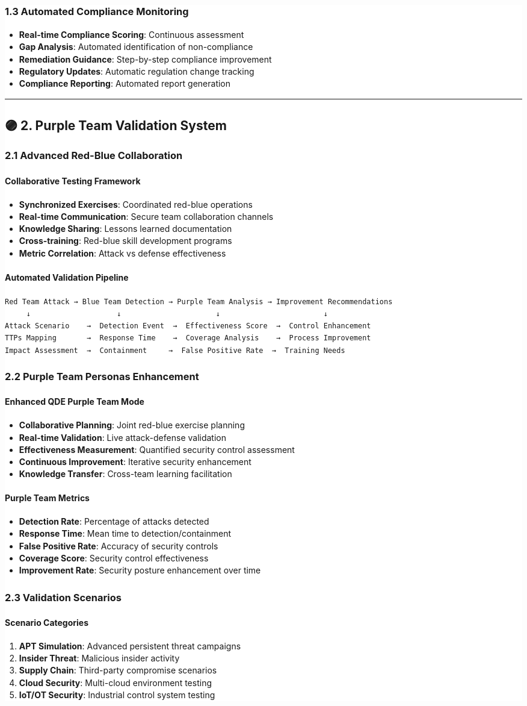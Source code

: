 ### 1.3 Automated Compliance Monitoring
- **Real-time Compliance Scoring**: Continuous assessment
- **Gap Analysis**: Automated identification of non-compliance
- **Remediation Guidance**: Step-by-step compliance improvement
- **Regulatory Updates**: Automatic regulation change tracking
- **Compliance Reporting**: Automated report generation

---

## 🟣 **2. Purple Team Validation System**

### 2.1 Advanced Red-Blue Collaboration
#### Collaborative Testing Framework
- **Synchronized Exercises**: Coordinated red-blue operations
- **Real-time Communication**: Secure team collaboration channels
- **Knowledge Sharing**: Lessons learned documentation
- **Cross-training**: Red-blue skill development programs
- **Metric Correlation**: Attack vs defense effectiveness

#### Automated Validation Pipeline
```
Red Team Attack → Blue Team Detection → Purple Team Analysis → Improvement Recommendations
     ↓                    ↓                      ↓                        ↓
Attack Scenario    →  Detection Event  →  Effectiveness Score  →  Control Enhancement
TTPs Mapping       →  Response Time    →  Coverage Analysis    →  Process Improvement
Impact Assessment  →  Containment     →  False Positive Rate  →  Training Needs
```

### 2.2 Purple Team Personas Enhancement
#### Enhanced QDE Purple Team Mode
- **Collaborative Planning**: Joint red-blue exercise planning
- **Real-time Validation**: Live attack-defense validation
- **Effectiveness Measurement**: Quantified security control assessment
- **Continuous Improvement**: Iterative security enhancement
- **Knowledge Transfer**: Cross-team learning facilitation

#### Purple Team Metrics
- **Detection Rate**: Percentage of attacks detected
- **Response Time**: Mean time to detection/containment
- **False Positive Rate**: Accuracy of security controls
- **Coverage Score**: Security control effectiveness
- **Improvement Rate**: Security posture enhancement over time

### 2.3 Validation Scenarios
#### Scenario Categories
1. **APT Simulation**: Advanced persistent threat campaigns
2. **Insider Threat**: Malicious insider activity
3. **Supply Chain**: Third-party compromise scenarios
4. **Cloud Security**: Multi-cloud environment testing
5. **IoT/OT Security**: Industrial control system testing
